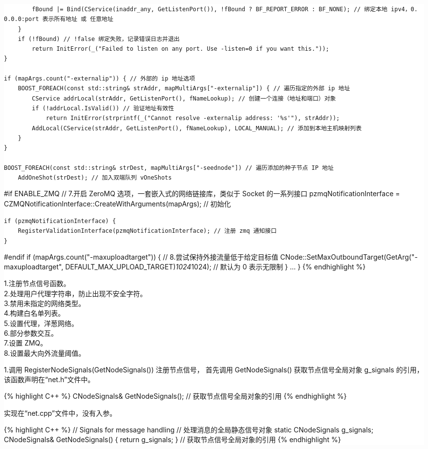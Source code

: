             fBound |= Bind(CService(inaddr_any, GetListenPort()), !fBound ? BF_REPORT_ERROR : BF_NONE); // 绑定本地 ipv4，0.0.0.0:port 表示所有地址 或 任意地址
        }
        if (!fBound) // !false 绑定失败，记录错误日志并退出
            return InitError(_("Failed to listen on any port. Use -listen=0 if you want this."));
    }

    if (mapArgs.count("-externalip")) { // 外部的 ip 地址选项
        BOOST_FOREACH(const std::string& strAddr, mapMultiArgs["-externalip"]) { // 遍历指定的外部 ip 地址
            CService addrLocal(strAddr, GetListenPort(), fNameLookup); // 创建一个连接（地址和端口）对象
            if (!addrLocal.IsValid()) // 验证地址有效性
                return InitError(strprintf(_("Cannot resolve -externalip address: '%s'"), strAddr));
            AddLocal(CService(strAddr, GetListenPort(), fNameLookup), LOCAL_MANUAL); // 添加到本地主机映射列表
        }
    }

    BOOST_FOREACH(const std::string& strDest, mapMultiArgs["-seednode"]) // 遍历添加的种子节点 IP 地址
        AddOneShot(strDest); // 加入双端队列 vOneShots

#if ENABLE_ZMQ // 7.开启 ZeroMQ 选项，一套嵌入式的网络链接库，类似于 Socket 的一系列接口
    pzmqNotificationInterface = CZMQNotificationInterface::CreateWithArguments(mapArgs); // 初始化

    if (pzmqNotificationInterface) {
        RegisterValidationInterface(pzmqNotificationInterface); // 注册 zmq 通知接口
    }
#endif
    if (mapArgs.count("-maxuploadtarget")) { // 8.尝试保持外接流量低于给定目标值
        CNode::SetMaxOutboundTarget(GetArg("-maxuploadtarget", DEFAULT_MAX_UPLOAD_TARGET)*1024*1024); // 默认为 0 表示无限制
    }
    ...
}
{% endhighlight %}

1.注册节点信号函数。<br>
2.处理用户代理字符串，防止出现不安全字符。<br>
3.禁用未指定的网络类型。<br>
4.构建白名单列表。<br>
5.设置代理，洋葱网络。<br>
6.部分参数交互。<br>
7.设置 ZMQ。<br>
8.设置最大向外流量阈值。

1.调用 RegisterNodeSignals(GetNodeSignals()) 注册节点信号，
首先调用 GetNodeSignals() 获取节点信号全局对象 g_signals 的引用，该函数声明在“net.h”文件中。

{% highlight C++ %}
CNodeSignals& GetNodeSignals(); // 获取节点信号全局对象的引用
{% endhighlight %}

实现在“net.cpp”文件中，没有入参。

{% highlight C++ %}
// Signals for message handling // 处理消息的全局静态信号对象
static CNodeSignals g_signals;
CNodeSignals& GetNodeSignals() { return g_signals; } // 获取节点信号全局对象的引用
{% endhighlight %}
